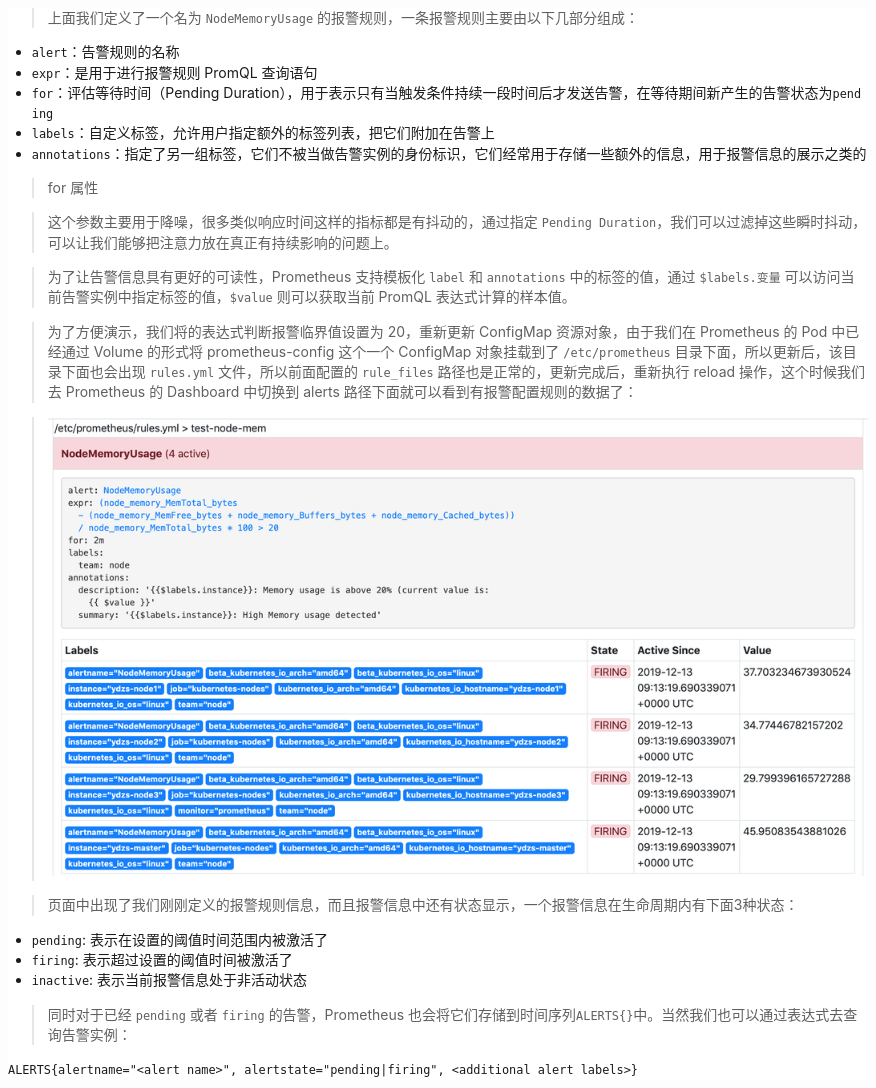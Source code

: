 > 上面我们定义了一个名为 `NodeMemoryUsage` 的报警规则，一条报警规则主要由以下几部分组成：

*   `alert`：告警规则的名称
*   `expr`：是用于进行报警规则 PromQL 查询语句
*   `for`：评估等待时间（Pending Duration），用于表示只有当触发条件持续一段时间后才发送告警，在等待期间新产生的告警状态为`pending`
*   `labels`：自定义标签，允许用户指定额外的标签列表，把它们附加在告警上
*   `annotations`：指定了另一组标签，它们不被当做告警实例的身份标识，它们经常用于存储一些额外的信息，用于报警信息的展示之类的

> for 属性

> 这个参数主要用于降噪，很多类似响应时间这样的指标都是有抖动的，通过指定 `Pending Duration`，我们可以过滤掉这些瞬时抖动，可以让我们能够把注意力放在真正有持续影响的问题上。

> 为了让告警信息具有更好的可读性，Prometheus 支持模板化 `label` 和 `annotations` 中的标签的值，通过 `$labels.变量` 可以访问当前告警实例中指定标签的值，`$value` 则可以获取当前 PromQL 表达式计算的样本值。

> 为了方便演示，我们将的表达式判断报警临界值设置为 20，重新更新 ConfigMap 资源对象，由于我们在 Prometheus 的 Pod 中已经通过 Volume 的形式将 prometheus-config 这个一个 ConfigMap 对象挂载到了 `/etc/prometheus` 目录下面，所以更新后，该目录下面也会出现 `rules.yml` 文件，所以前面配置的 `rule_files` 路径也是正常的，更新完成后，重新执行 reload 操作，这个时候我们去 Prometheus 的 Dashboard 中切换到 alerts 路径下面就可以看到有报警配置规则的数据了：

> ![alertmanager test rules](../assets/img/kubernetes_monitor/alertmanager-test-rules.png)

> 页面中出现了我们刚刚定义的报警规则信息，而且报警信息中还有状态显示，一个报警信息在生命周期内有下面3种状态：

*   `pending`: 表示在设置的阈值时间范围内被激活了
*   `firing`: 表示超过设置的阈值时间被激活了
*   `inactive`: 表示当前报警信息处于非活动状态

> 同时对于已经 `pending` 或者 `firing` 的告警，Prometheus 也会将它们存储到时间序列`ALERTS{}`中。当然我们也可以通过表达式去查询告警实例：

```
ALERTS{alertname="<alert name>", alertstate="pending|firing", <additional alert labels>}
```
